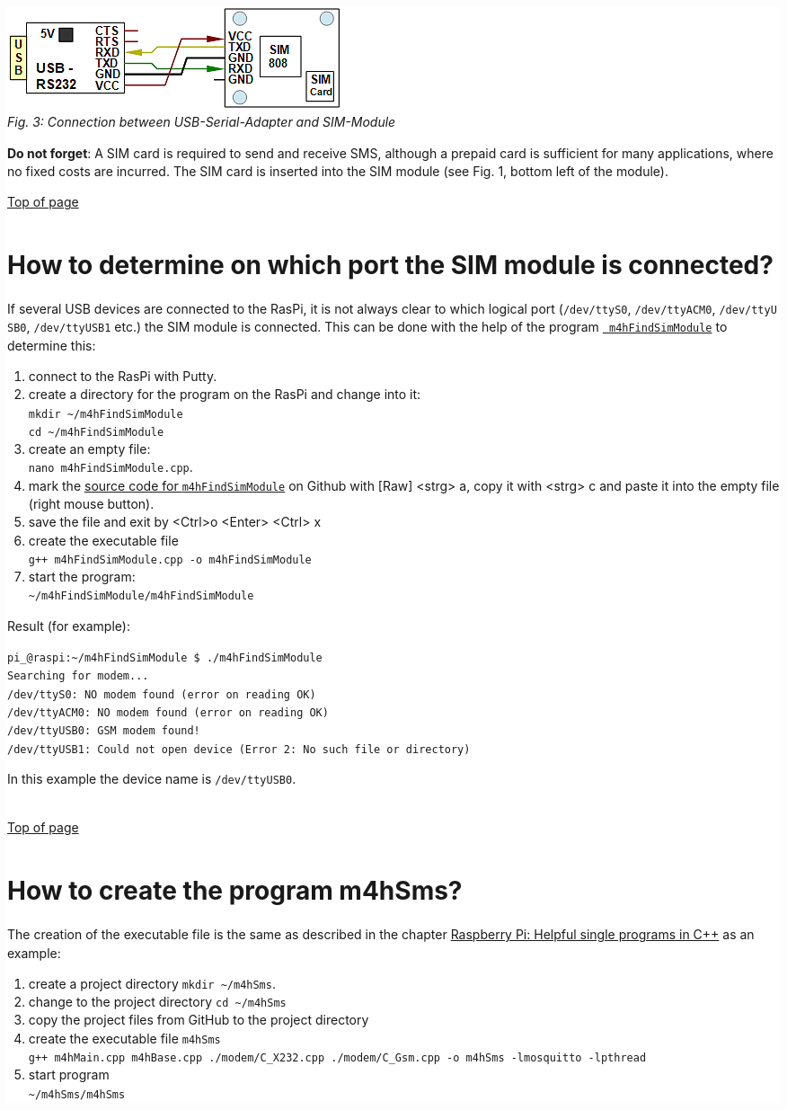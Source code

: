![USB-SIM-connection](./images/m4hSms_connect.png "USB-SIM-connection")   
_Fig. 3: Connection between USB-Serial-Adapter and SIM-Module_   

__Do not forget__: A SIM card is required to send and receive SMS, although a prepaid card is sufficient for many applications, where no fixed costs are incurred. The SIM card is inserted into the SIM module (see Fig. 1, bottom left of the module).   

<a name="a40"></a>[Top of page](#up)   

# How to determine on which port the SIM module is connected?   
If several USB devices are connected to the RasPi, it is not always clear to which logical port (`/dev/ttyS0`, `/dev/ttyACM0`, `/dev/ttyUSB0`, `/dev/ttyUSB1` etc.) the SIM module is connected. This can be done with the help of the program [`
m4hFindSimModule`](https://github.com/khartinger/mqtt4home/tree/main/source_RasPi/m4hFindSimModule) to determine this:   

1. connect to the RasPi with Putty.   
2. create a directory for the program on the RasPi and change into it:   
  `mkdir ~/m4hFindSimModule`   
  `cd ~/m4hFindSimModule`   
3. create an empty file:   
  `nano m4hFindSimModule.cpp`.   
4. mark the [source code for `m4hFindSimModule`](https://github.com/khartinger/mqtt4home/blob/main/source_RasPi/m4hFindSimModule/m4hFindSimModule.cpp) on Github with [Raw] &lt;strg&gt; a, copy it with &lt;strg&gt; c and paste it into the empty file (right mouse button).   
5. save the file and exit by &lt;Ctrl&gt;o &lt;Enter&gt; &lt;Ctrl&gt; x
6. create the executable file   
   `g++ m4hFindSimModule.cpp -o m4hFindSimModule`   
7. start the program:   
  `~/m4hFindSimModule/m4hFindSimModule`   

Result (for example):   
```   
pi_@raspi:~/m4hFindSimModule $ ./m4hFindSimModule
Searching for modem...
/dev/ttyS0: NO modem found (error on reading OK)
/dev/ttyACM0: NO modem found (error on reading OK)
/dev/ttyUSB0: GSM modem found!
/dev/ttyUSB1: Could not open device (Error 2: No such file or directory)
```   
In this example the device name is `/dev/ttyUSB0`.   

&nbsp;   
<a name="a50"></a>[Top of page](#up)   

# How to create the program m4hSms?
The creation of the executable file is the same as described in the chapter [Raspberry Pi: Helpful single programs in C++](m4h08_RasPiCppDemos.md) as an example:   
1. create a project directory `mkdir ~/m4hSms`.   
2. change to the project directory `cd ~/m4hSms`   
3. copy the project files from GitHub to the project directory   
4. create the executable file `m4hSms`  
  `g++ m4hMain.cpp m4hBase.cpp ./modem/C_X232.cpp ./modem/C_Gsm.cpp -o m4hSms -lmosquitto -lpthread`   
5. start program   
  `~/m4hSms/m4hSms`   

